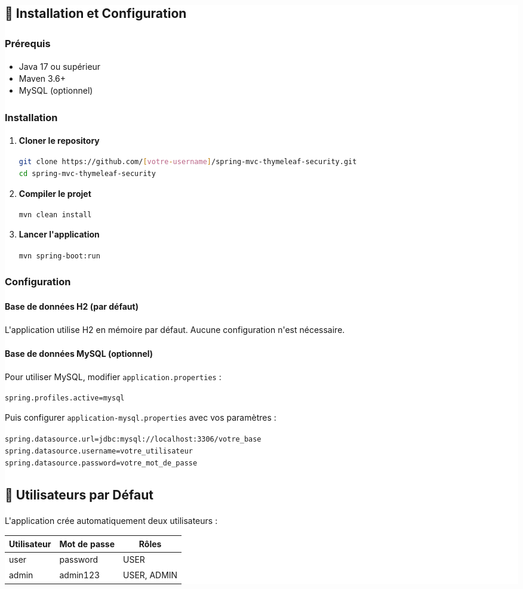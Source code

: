 ## 🔧 Installation et Configuration

### Prérequis

- Java 17 ou supérieur
- Maven 3.6+
- MySQL (optionnel)

### Installation

1. **Cloner le repository**
   ```bash
   git clone https://github.com/[votre-username]/spring-mvc-thymeleaf-security.git
   cd spring-mvc-thymeleaf-security
   ```

2. **Compiler le projet**
   ```bash
   mvn clean install
   ```

3. **Lancer l'application**
   ```bash
   mvn spring-boot:run
   ```

### Configuration

#### Base de données H2 (par défaut)
L'application utilise H2 en mémoire par défaut. Aucune configuration n'est nécessaire.

#### Base de données MySQL (optionnel)
Pour utiliser MySQL, modifier `application.properties` :
```properties
spring.profiles.active=mysql
```

Puis configurer `application-mysql.properties` avec vos paramètres :
```properties
spring.datasource.url=jdbc:mysql://localhost:3306/votre_base
spring.datasource.username=votre_utilisateur
spring.datasource.password=votre_mot_de_passe
```

## 👤 Utilisateurs par Défaut

L'application crée automatiquement deux utilisateurs :

| Utilisateur | Mot de passe | Rôles |
|-------------|--------------|-------|
| user        | password     | USER  |
| admin       | admin123     | USER, ADMIN |
